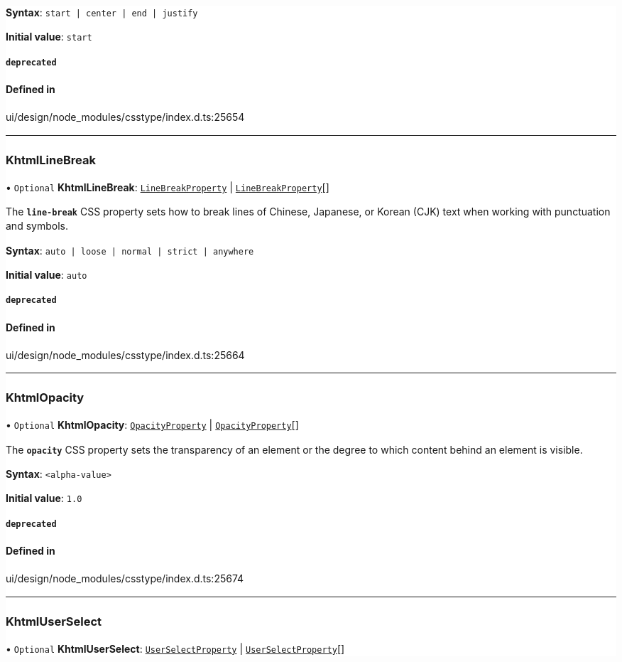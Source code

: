 **Syntax**: `start | center | end | justify`

**Initial value**: `start`

**`deprecated`**

#### Defined in

ui/design/node_modules/csstype/index.d.ts:25654

___

### KhtmlLineBreak

• `Optional` **KhtmlLineBreak**: [`LineBreakProperty`](../modules/akashaproject_design_system._internal_.md#linebreakproperty) \| [`LineBreakProperty`](../modules/akashaproject_design_system._internal_.md#linebreakproperty)[]

The **`line-break`** CSS property sets how to break lines of Chinese, Japanese, or Korean (CJK) text when working with punctuation and symbols.

**Syntax**: `auto | loose | normal | strict | anywhere`

**Initial value**: `auto`

**`deprecated`**

#### Defined in

ui/design/node_modules/csstype/index.d.ts:25664

___

### KhtmlOpacity

• `Optional` **KhtmlOpacity**: [`OpacityProperty`](../modules/akashaproject_design_system._internal_.md#opacityproperty) \| [`OpacityProperty`](../modules/akashaproject_design_system._internal_.md#opacityproperty)[]

The **`opacity`** CSS property sets the transparency of an element or the degree to which content behind an element is visible.

**Syntax**: `<alpha-value>`

**Initial value**: `1.0`

**`deprecated`**

#### Defined in

ui/design/node_modules/csstype/index.d.ts:25674

___

### KhtmlUserSelect

• `Optional` **KhtmlUserSelect**: [`UserSelectProperty`](../modules/akashaproject_design_system._internal_.md#userselectproperty) \| [`UserSelectProperty`](../modules/akashaproject_design_system._internal_.md#userselectproperty)[]
